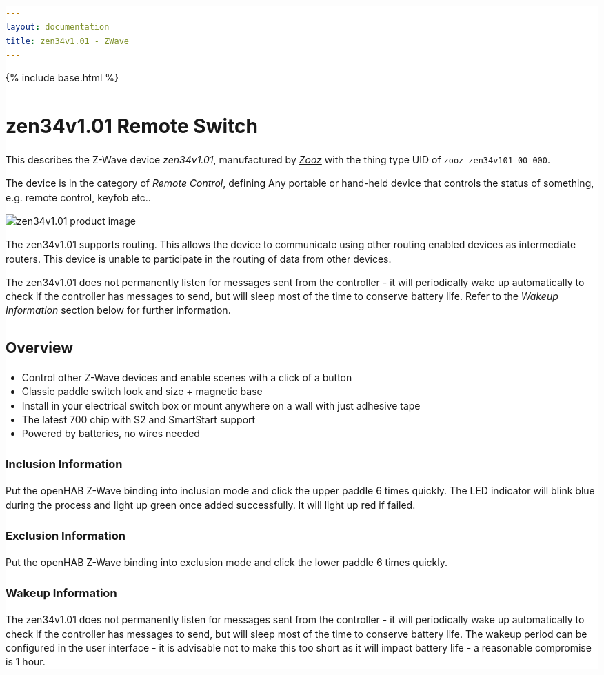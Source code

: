```yaml
---
layout: documentation
title: zen34v1.01 - ZWave
---
```


{% include base.html %}

# zen34v1.01 Remote Switch
This describes the Z-Wave device *zen34v1.01*, manufactured by *[Zooz](http://www.getzooz.com/)* with the thing type UID of ```zooz_zen34v101_00_000```.

The device is in the category of *Remote Control*, defining Any portable or hand-held device that controls the status of something, e.g. remote control, keyfob etc..

![zen34v1.01 product image](https://opensmarthouse.org/zwavedatabase/1382/image/)


The zen34v1.01 supports routing. This allows the device to communicate using other routing enabled devices as intermediate routers.  This device is unable to participate in the routing of data from other devices.

The zen34v1.01 does not permanently listen for messages sent from the controller - it will periodically wake up automatically to check if the controller has messages to send, but will sleep most of the time to conserve battery life. Refer to the *Wakeup Information* section below for further information.

## Overview

  * Control other Z-Wave devices and enable scenes with a click of a button
  * Classic paddle switch look and size + magnetic base
  * Install in your electrical switch box or mount anywhere on a wall with just adhesive tape
  * The latest 700 chip with S2 and SmartStart support
  * Powered by batteries, no wires needed

### Inclusion Information

Put the openHAB Z-Wave binding into inclusion mode and click the upper paddle 6 times quickly. The LED indicator will blink blue during the process and light up green once added successfully. It will light up red if failed.

### Exclusion Information

Put the openHAB Z-Wave binding into exclusion mode and click the lower paddle 6 times quickly.

### Wakeup Information

The zen34v1.01 does not permanently listen for messages sent from the controller - it will periodically wake up automatically to check if the controller has messages to send, but will sleep most of the time to conserve battery life. The wakeup period can be configured in the user interface - it is advisable not to make this too short as it will impact battery life - a reasonable compromise is 1 hour.
